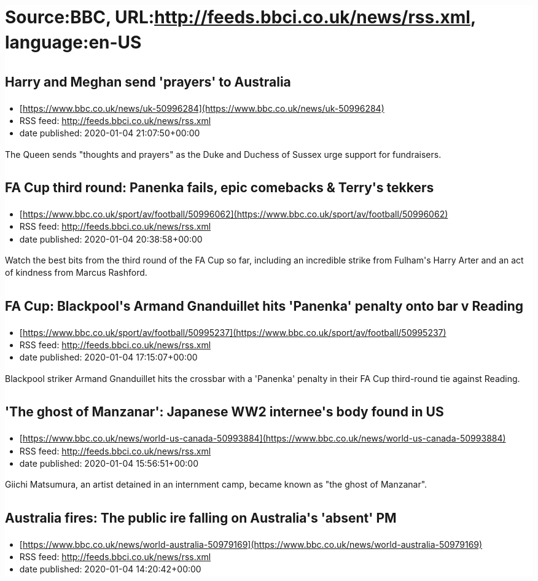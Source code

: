 # Source:BBC, URL:http://feeds.bbci.co.uk/news/rss.xml, language:en-US

## Harry and Meghan send 'prayers' to Australia
 - [https://www.bbc.co.uk/news/uk-50996284](https://www.bbc.co.uk/news/uk-50996284)
 - RSS feed: http://feeds.bbci.co.uk/news/rss.xml
 - date published: 2020-01-04 21:07:50+00:00

The Queen sends "thoughts and prayers" as the Duke and Duchess of Sussex urge support for fundraisers.

## FA Cup third round: Panenka fails, epic comebacks & Terry's tekkers
 - [https://www.bbc.co.uk/sport/av/football/50996062](https://www.bbc.co.uk/sport/av/football/50996062)
 - RSS feed: http://feeds.bbci.co.uk/news/rss.xml
 - date published: 2020-01-04 20:38:58+00:00

Watch the best bits from the third round of the FA Cup so far, including an incredible strike from Fulham's Harry Arter and an act of kindness from Marcus Rashford.

## FA Cup: Blackpool's Armand Gnanduillet hits 'Panenka' penalty onto bar v Reading
 - [https://www.bbc.co.uk/sport/av/football/50995237](https://www.bbc.co.uk/sport/av/football/50995237)
 - RSS feed: http://feeds.bbci.co.uk/news/rss.xml
 - date published: 2020-01-04 17:15:07+00:00

Blackpool striker Armand Gnanduillet hits the crossbar with a 'Panenka' penalty in their FA Cup third-round tie against Reading.

## 'The ghost of Manzanar': Japanese WW2 internee's body found in US
 - [https://www.bbc.co.uk/news/world-us-canada-50993884](https://www.bbc.co.uk/news/world-us-canada-50993884)
 - RSS feed: http://feeds.bbci.co.uk/news/rss.xml
 - date published: 2020-01-04 15:56:51+00:00

Giichi Matsumura, an artist detained in an internment camp, became known as "the ghost of Manzanar".

## Australia fires: The public ire falling on Australia's 'absent' PM
 - [https://www.bbc.co.uk/news/world-australia-50979169](https://www.bbc.co.uk/news/world-australia-50979169)
 - RSS feed: http://feeds.bbci.co.uk/news/rss.xml
 - date published: 2020-01-04 14:20:42+00:00
